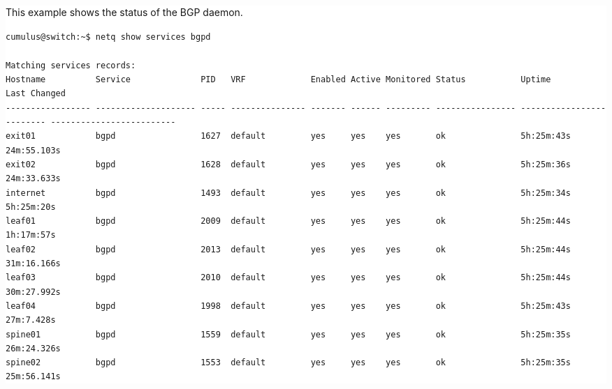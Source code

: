 This example shows the status of the BGP daemon.

    cumulus@switch:~$ netq show services bgpd
     
    Matching services records:
    Hostname          Service              PID   VRF             Enabled Active Monitored Status           Uptime                    Last Changed
    ----------------- -------------------- ----- --------------- ------- ------ --------- ---------------- ------------------------- -------------------------
    exit01            bgpd                 1627  default         yes     yes    yes       ok               5h:25m:43s                24m:55.103s
    exit02            bgpd                 1628  default         yes     yes    yes       ok               5h:25m:36s                24m:33.633s
    internet          bgpd                 1493  default         yes     yes    yes       ok               5h:25m:34s                5h:25m:20s
    leaf01            bgpd                 2009  default         yes     yes    yes       ok               5h:25m:44s                1h:17m:57s
    leaf02            bgpd                 2013  default         yes     yes    yes       ok               5h:25m:44s                31m:16.166s
    leaf03            bgpd                 2010  default         yes     yes    yes       ok               5h:25m:44s                30m:27.992s
    leaf04            bgpd                 1998  default         yes     yes    yes       ok               5h:25m:43s                27m:7.428s
    spine01           bgpd                 1559  default         yes     yes    yes       ok               5h:25m:35s                26m:24.326s
    spine02           bgpd                 1553  default         yes     yes    yes       ok               5h:25m:35s                25m:56.141s
